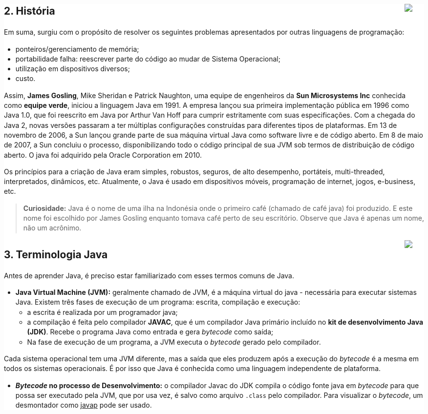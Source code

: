 
<a href="#"><img width="40px" src="https://github.com/JonathanTSilva/JonathanTSilva/blob/main/Images/back-to-top.png" align="right" /></a>

## 2. História

Em suma, surgiu com o propósito de resolver os seguintes problemas apresentados por outras linguagens de programação:
- ponteiros/gerenciamento de memória;
- portabilidade falha: reescrever parte do código ao mudar de Sistema Operacional;
- utilização em dispositivos diversos;
- custo.

Assim, **James Gosling**, Mike Sheridan e Patrick Naughton, uma equipe de engenheiros da **Sun Microsystems Inc** conhecida como **equipe verde**, iniciou a linguagem Java em 1991. A empresa lançou sua primeira implementação pública em 1996 como Java 1.0, que foi reescrito em Java por Arthur Van Hoff para cumprir estritamente com suas especificações. Com a chegada do Java 2, novas versões passaram a ter múltiplas configurações construídas para diferentes tipos de plataformas. Em 13 de novembro de 2006, a Sun lançou grande parte de sua máquina virtual Java como software livre e de código aberto. Em 8 de maio de 2007, a Sun concluiu o processo, disponibilizando todo o código principal de sua JVM sob termos de distribuição de código aberto. O java foi adquirido pela Oracle Corporation em 2010.

Os princípios para a criação de Java eram simples, robustos, seguros, de alto desempenho, portáteis, multi-threaded, interpretados, dinâmicos, etc. Atualmente, o Java é usado em dispositivos móveis, programação de internet, jogos, e-business, etc.

> **Curiosidade:** Java é o nome de uma ilha na Indonésia onde o primeiro café (chamado de café java) foi produzido. E este nome foi escolhido por James Gosling enquanto tomava café perto de seu escritório. Observe que Java é apenas um nome, não um acrônimo.


<a href="#"><img width="40px" src="https://github.com/JonathanTSilva/JonathanTSilva/blob/main/Images/back-to-top.png" align="right" /></a>

## 3. Terminologia Java

Antes de aprender Java, é preciso estar familiarizado com esses termos comuns de Java.

- **Java Virtual Machine (JVM):** geralmente chamado de JVM, é a máquina virtual do java - necessária para executar sistemas Java. Existem três fases de execução de um programa: escrita, compilação e execução:
  - a escrita é realizada por um programador java;
  - a compilação é feita pelo compilador **JAVAC**, que é um compilador Java primário incluído no **kit de desenvolvimento Java (JDK)**. Recebe o programa Java como entrada e gera *bytecode* como saída;
  - Na fase de execução de um programa, a JVM executa o *bytecode* gerado pelo compilador.

Cada sistema operacional tem uma JVM diferente, mas a saída que eles produzem após a execução do *bytecode* é a mesma em todos os sistemas operacionais. É por isso que Java é conhecida como uma linguagem independente de plataforma.

- ***Bytecode* no processo de Desenvolvimento:** o compilador Javac do JDK compila o código fonte java em *bytecode* para que possa ser executado pela JVM, que por usa vez, é salvo como arquivo `.class` pelo compilador. Para visualizar o *bytecode*, um desmontador como [javap][1] pode ser usado.


[1]: https://www.geeksforgeeks.org/javap-tool-in-java-with-examples/
[2]: https://www.oracle.com/java/technologies/java-se-glance.html
[3]: https://www.oracle.com/java/technologies/javameoverview.html
[4]: https://www.oracle.com/java/technologies/java-ee-glance.html
[5]: https://www.oracle.com/java/technologies/downloads/
[6]: https://netbeans.apache.org/download/index.html
[7]: https://www.eclipse.org/downloads/
[A]: ../../Images/structure.png